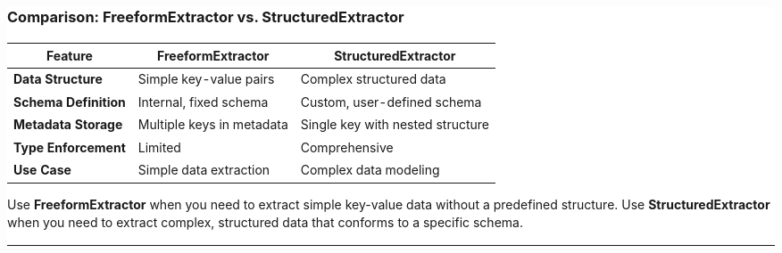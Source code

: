 
### Comparison: FreeformExtractor vs. StructuredExtractor

| Feature | FreeformExtractor | StructuredExtractor |
|---------|-------------------|---------------------|
| **Data Structure** | Simple key-value pairs | Complex structured data |
| **Schema Definition** | Internal, fixed schema | Custom, user-defined schema |
| **Metadata Storage** | Multiple keys in metadata | Single key with nested structure |
| **Type Enforcement** | Limited | Comprehensive |
| **Use Case** | Simple data extraction | Complex data modeling |

Use **FreeformExtractor** when you need to extract simple key-value data without a predefined structure. Use **StructuredExtractor** when you need to extract complex, structured data that conforms to a specific schema.

---

